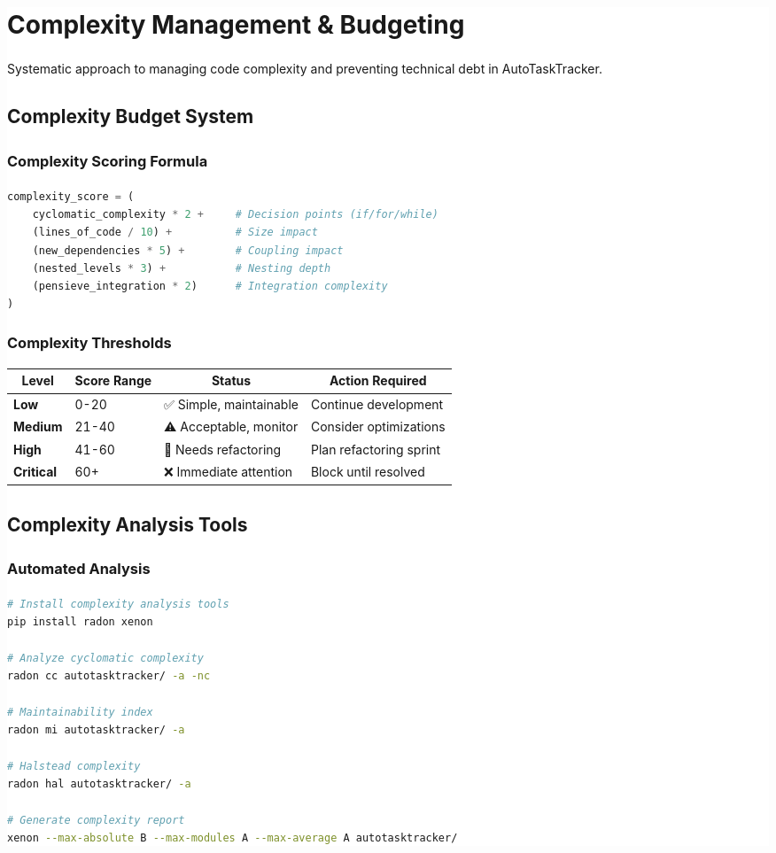 # Complexity Management & Budgeting

Systematic approach to managing code complexity and preventing technical debt in AutoTaskTracker.

## Complexity Budget System

### Complexity Scoring Formula

```python
complexity_score = (
    cyclomatic_complexity * 2 +     # Decision points (if/for/while)
    (lines_of_code / 10) +          # Size impact  
    (new_dependencies * 5) +        # Coupling impact
    (nested_levels * 3) +           # Nesting depth
    (pensieve_integration * 2)      # Integration complexity
)
```

### Complexity Thresholds

| Level | Score Range | Status | Action Required |
|-------|-------------|--------|----------------|
| **Low** | 0-20 | ✅ Simple, maintainable | Continue development |
| **Medium** | 21-40 | ⚠️ Acceptable, monitor | Consider optimizations |
| **High** | 41-60 | 🔶 Needs refactoring | Plan refactoring sprint |
| **Critical** | 60+ | ❌ Immediate attention | Block until resolved |

## Complexity Analysis Tools

### Automated Analysis

```bash
# Install complexity analysis tools
pip install radon xenon

# Analyze cyclomatic complexity
radon cc autotasktracker/ -a -nc

# Maintainability index
radon mi autotasktracker/ -a

# Halstead complexity
radon hal autotasktracker/ -a

# Generate complexity report
xenon --max-absolute B --max-modules A --max-average A autotasktracker/
```
